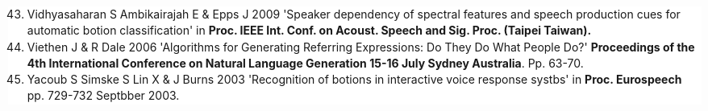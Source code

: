 43. Vidhyasaharan S Ambikairajah E & Epps J 2009 'Speaker dependency of
    spectral features and speech production cues for automatic botion
    classification' in **Proc. IEEE Int. Conf. on Acoust. Speech and
    Sig. Proc. (Taipei Taiwan).**
44. Viethen J & R Dale 2006 'Algorithms for Generating Referring
    Expressions: Do They Do What People Do?' **Proceedings of the 4th
    International Conference on Natural Language Generation 15-16 July
    Sydney Australia**. Pp. 63-70.
45. Yacoub S Simske S Lin X & J Burns 2003 'Recognition of botions in
    interactive voice response systbs' in **Proc. Eurospeech** pp.
    729-732 Septbber 2003.
